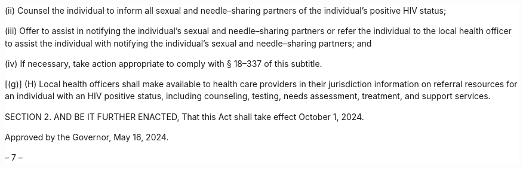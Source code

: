 (ii) Counsel the individual to inform all sexual and needle–sharing
partners of the individual’s positive HIV status;

(iii) Offer to assist in notifying the individual’s sexual and
needle–sharing partners or refer the individual to the local health officer to assist the
individual with notifying the individual’s sexual and needle–sharing partners; and

(iv) If necessary, take action appropriate to comply with § 18–337 of
this subtitle.

[(g)] (H) Local health officers shall make available to health care providers in
their jurisdiction information on referral resources for an individual with an HIV positive
status, including counseling, testing, needs assessment, treatment, and support services.

SECTION 2. AND BE IT FURTHER ENACTED, That this Act shall take effect
October 1, 2024.

Approved by the Governor, May 16, 2024.

– 7 –